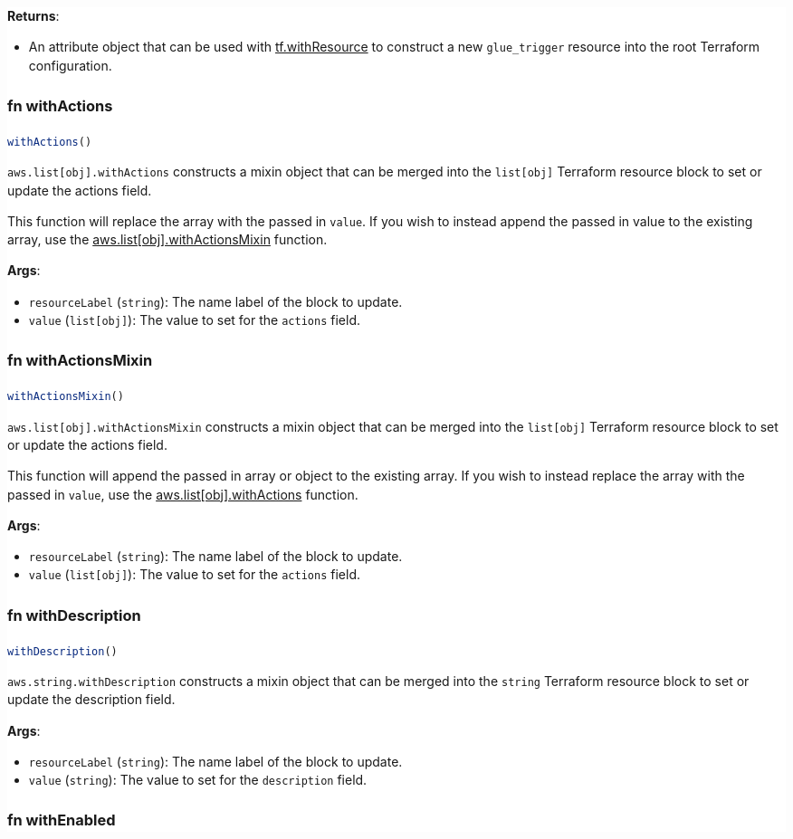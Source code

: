 **Returns**:
  - An attribute object that can be used with [tf.withResource](https://github.com/tf-libsonnet/core/tree/main/docs#fn-withresource) to construct a new `glue_trigger` resource into the root Terraform configuration.


### fn withActions

```ts
withActions()
```

`aws.list[obj].withActions` constructs a mixin object that can be merged into the `list[obj]`
Terraform resource block to set or update the actions field.

This function will replace the array with the passed in `value`. If you wish to instead append the
passed in value to the existing array, use the [aws.list[obj].withActionsMixin](TODO) function.


**Args**:
  - `resourceLabel` (`string`): The name label of the block to update.
  - `value` (`list[obj]`): The value to set for the `actions` field.


### fn withActionsMixin

```ts
withActionsMixin()
```

`aws.list[obj].withActionsMixin` constructs a mixin object that can be merged into the `list[obj]`
Terraform resource block to set or update the actions field.

This function will append the passed in array or object to the existing array. If you wish
to instead replace the array with the passed in `value`, use the [aws.list[obj].withActions](TODO)
function.


**Args**:
  - `resourceLabel` (`string`): The name label of the block to update.
  - `value` (`list[obj]`): The value to set for the `actions` field.


### fn withDescription

```ts
withDescription()
```

`aws.string.withDescription` constructs a mixin object that can be merged into the `string`
Terraform resource block to set or update the description field.



**Args**:
  - `resourceLabel` (`string`): The name label of the block to update.
  - `value` (`string`): The value to set for the `description` field.


### fn withEnabled
